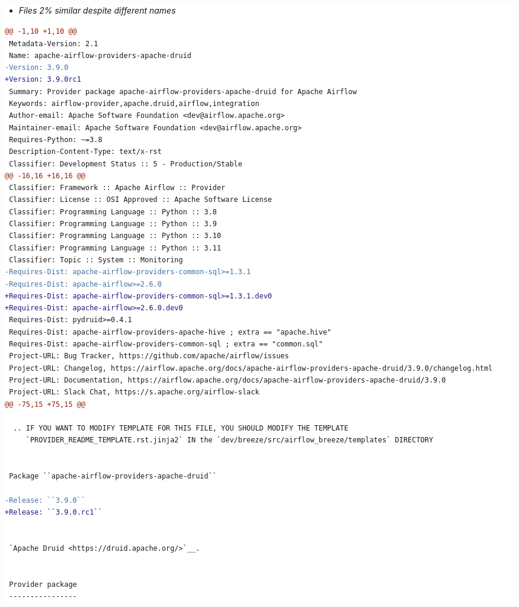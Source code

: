  * *Files 2% similar despite different names*

```diff
@@ -1,10 +1,10 @@
 Metadata-Version: 2.1
 Name: apache-airflow-providers-apache-druid
-Version: 3.9.0
+Version: 3.9.0rc1
 Summary: Provider package apache-airflow-providers-apache-druid for Apache Airflow
 Keywords: airflow-provider,apache.druid,airflow,integration
 Author-email: Apache Software Foundation <dev@airflow.apache.org>
 Maintainer-email: Apache Software Foundation <dev@airflow.apache.org>
 Requires-Python: ~=3.8
 Description-Content-Type: text/x-rst
 Classifier: Development Status :: 5 - Production/Stable
@@ -16,16 +16,16 @@
 Classifier: Framework :: Apache Airflow :: Provider
 Classifier: License :: OSI Approved :: Apache Software License
 Classifier: Programming Language :: Python :: 3.8
 Classifier: Programming Language :: Python :: 3.9
 Classifier: Programming Language :: Python :: 3.10
 Classifier: Programming Language :: Python :: 3.11
 Classifier: Topic :: System :: Monitoring
-Requires-Dist: apache-airflow-providers-common-sql>=1.3.1
-Requires-Dist: apache-airflow>=2.6.0
+Requires-Dist: apache-airflow-providers-common-sql>=1.3.1.dev0
+Requires-Dist: apache-airflow>=2.6.0.dev0
 Requires-Dist: pydruid>=0.4.1
 Requires-Dist: apache-airflow-providers-apache-hive ; extra == "apache.hive"
 Requires-Dist: apache-airflow-providers-common-sql ; extra == "common.sql"
 Project-URL: Bug Tracker, https://github.com/apache/airflow/issues
 Project-URL: Changelog, https://airflow.apache.org/docs/apache-airflow-providers-apache-druid/3.9.0/changelog.html
 Project-URL: Documentation, https://airflow.apache.org/docs/apache-airflow-providers-apache-druid/3.9.0
 Project-URL: Slack Chat, https://s.apache.org/airflow-slack
@@ -75,15 +75,15 @@
 
  .. IF YOU WANT TO MODIFY TEMPLATE FOR THIS FILE, YOU SHOULD MODIFY THE TEMPLATE
     `PROVIDER_README_TEMPLATE.rst.jinja2` IN the `dev/breeze/src/airflow_breeze/templates` DIRECTORY
 
 
 Package ``apache-airflow-providers-apache-druid``
 
-Release: ``3.9.0``
+Release: ``3.9.0.rc1``
 
 
 `Apache Druid <https://druid.apache.org/>`__.
 
 
 Provider package
 ----------------
```

